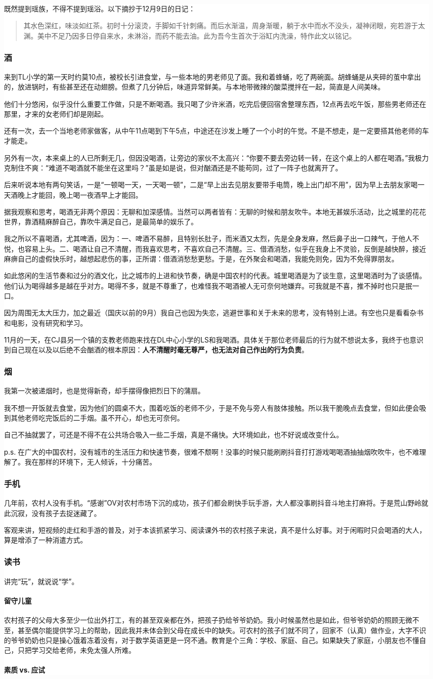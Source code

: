 既然提到瑶族，不得不提到瑶浴。以下摘抄于12月9日的日记：

> 其水色深红，味淡如红茶。初时十分滚烫，手脚如千针刺痛。而后水渐温，周身渐暖，躺于水中而水不没头，凝神闭眼，宛若游于太渊。美中不足乃因多日停自来水，未淋浴，而药不能去油。此为吾今生首次于浴缸内洗澡，特作此文以铭记。

### 酒

来到TL小学的第一天时约莫10点，被校长引进食堂，与一些本地的男老师见了面。我和着蜂蛹，吃了两碗面。胡蜂蛹是从夹碎的茧中拿出的，放进锅时，有些甚至还在动翅膀。但煮了几分钟后，味道异常鲜美。与本地带微辣的酸菜搅拌在一起，简直是人间美味。

他们十分悠闲，似乎没什么重要工作做，只是不断喝酒。我只喝了少许米酒，吃完后便回宿舍整理东西，12点再去吃午饭，那些男老师还在那里，才来的女老师们却是刚起。

还有一次，去一个当地老师家做客，从中午11点喝到下午5点，中途还在沙发上睡了一个小时的午觉。不是不想走，是一定要搭其他老师的车才能走。

另外有一次，本来桌上的人已所剩无几，但因没喝酒，让旁边的家伙不太高兴：“你要不要去旁边转一转，在这个桌上的人都在喝酒。”我极力克制住不爽：“难道不喝酒就不能坐在这里吗？”虽是如是说，但对酗酒还是不能苟同，过了一阵子也就离开了。

后来听说本地有两句笑话，一是“一顿喝一天，一天喝一顿”，二是“早上出去见朋友要带手电筒，晚上出门却不用”，因为早上去朋友家喝一天酒晚上才能回，晚上喝一夜酒早上才能回。

据我观察和思考，喝酒无非两个原因：无聊和加深感情。当然可以两者皆有：无聊的时候和朋友吹牛。本地无甚娱乐活动，比之城里的花花世界，靠酒精麻醉自己，靠吹牛满足自己，是最简单的娱乐了。

我之所以不喜喝酒，尤其啤酒，因为：一、啤酒不易醉，且特别长肚子，而米酒又太烈，先是全身发麻，然后鼻子出一口辣气，于他人不悦，也容易上头。二、喝酒让自己不清醒，而我喜欢思考，不喜欢自己不清醒。三、借酒消愁，似乎在我身上不灵验，反倒是越快醉，接近麻痹自己的虚假快乐时，越想起悲伤的事，正所谓：借酒消愁愁更愁。于是，在外聚会和喝酒，我能免则免，因为不免得罪朋友。

如此悠闲的生活节奏和过分的酒文化，比之城市的上进和快节奏，确是中国农村的代表。城里喝酒是为了谈生意，这里喝酒时为了谈感情。他们认为喝得越多是越在乎对方。喝得不多，就是不尊重了，也难怪我不喝酒被人无可奈何地嫌弃。可我就是不喜，推不掉时也只是抿一口。

因为周围无太大压力，加之最近（国庆以前的9月）我自己也因为失恋，逃避世事和关于未来的思考，没有特别上进。有空也只是看看杂书和电影，没有研究和学习。

11月的一天，在CJ县另一个镇的支教老师跑来找在DL中心小学的LS和我喝酒。具体关于那位老师最后的行为就不想说太多，我终于也意识到自己现在以及以后绝不会酗酒的根本原因：**人不清醒时毫无尊严，也无法对自己作出的行为负责**。

### 烟

我第一次被递烟时，也是觉得新奇，却手摆得像把烈日下的蒲扇。

我不想一开饭就去食堂，因为他们的圆桌不大，围着吃饭的老师不少，于是不免与旁人有肢体接触。所以我干脆晚点去食堂，但如此便会吸到其他老师吃完饭后的二手烟。虽不开心，却也无可奈何。

自己不抽就罢了，可还是不得不在公共场合吸入一些二手烟，真是不痛快。大环境如此，也不好说或改变什么。

p.s. 在广大的中国农村，没有城市的生活压力和快速节奏，很难不颓啊！没事的时候只能刷刷抖音打打游戏喝喝酒抽抽烟吹吹牛，也不难理解了。我在那样的环境下，无人倾诉，十分痛苦。

### 手机

几年前，农村人没有手机。“感谢”OV对农村市场下沉的成功，孩子们都会刷快手玩手游，大人都没事刷抖音斗地主打麻将。于是荒山野岭就此沉寂，没有孩子去捉迷藏了。

客观来讲，短视频的走红和手游的普及，对于本该抓紧学习、阅读课外书的农村孩子来说，真不是什么好事。对于闲暇时只会喝酒的大人，算是增添了一种消遣方式。

### 读书

讲完“玩”，就说说“学”。

#### 留守儿童

农村孩子的父母大多至少一位出外打工，有的甚至双亲都在外，把孩子扔给爷爷奶奶。我小时候虽然也是如此，但爷爷奶奶的照顾无微不至，甚至偶尔能提供学习上的帮助，因此我并未体会到父母在成长中的缺失。可农村的孩子们就不同了，回家不（认真）做作业，大字不识的爷爷奶奶也只是操心饿着冻着没有，对于数学英语更是一窍不通。教育是个三角：学校、家庭、自己。如果缺失了家庭，小朋友也不懂自己，只把学习交给老师，未免太强人所难。

#### 素质 vs. 应试
